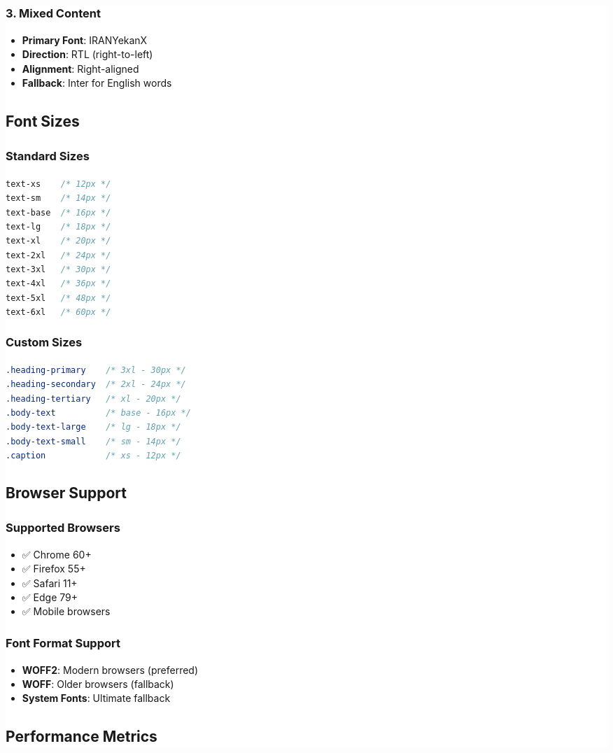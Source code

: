 ### 3. Mixed Content
- **Primary Font**: IRANYekanX
- **Direction**: RTL (right-to-left)
- **Alignment**: Right-aligned
- **Fallback**: Inter for English words

## Font Sizes

### Standard Sizes
```css
text-xs    /* 12px */
text-sm    /* 14px */
text-base  /* 16px */
text-lg    /* 18px */
text-xl    /* 20px */
text-2xl   /* 24px */
text-3xl   /* 30px */
text-4xl   /* 36px */
text-5xl   /* 48px */
text-6xl   /* 60px */
```

### Custom Sizes
```css
.heading-primary    /* 3xl - 30px */
.heading-secondary  /* 2xl - 24px */
.heading-tertiary   /* xl - 20px */
.body-text          /* base - 16px */
.body-text-large    /* lg - 18px */
.body-text-small    /* sm - 14px */
.caption            /* xs - 12px */
```

## Browser Support

### Supported Browsers
- ✅ Chrome 60+
- ✅ Firefox 55+
- ✅ Safari 11+
- ✅ Edge 79+
- ✅ Mobile browsers

### Font Format Support
- **WOFF2**: Modern browsers (preferred)
- **WOFF**: Older browsers (fallback)
- **System Fonts**: Ultimate fallback

## Performance Metrics

